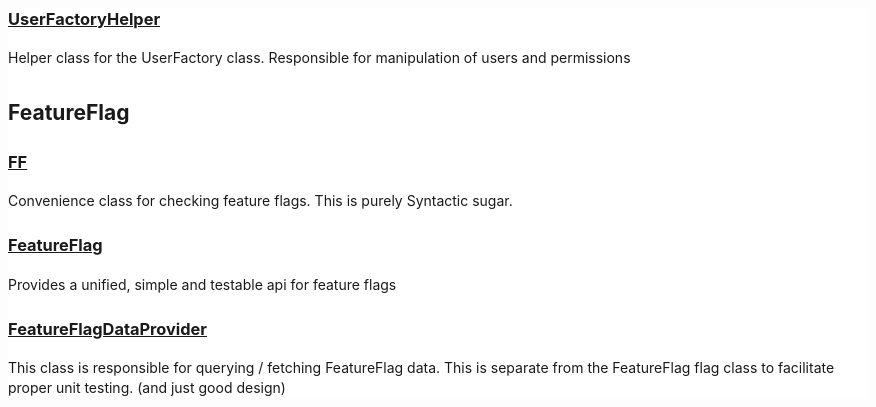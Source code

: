 ### [UserFactoryHelper](https://github.com/codefriar/ApexKit/wiki/Miscellaneous/UserFactoryHelper)

Helper class for the UserFactory class.
Responsible for manipulation of users and permissions

## FeatureFlag

### [FF](https://github.com/codefriar/ApexKit/wiki/FeatureFlag/FF)

Convenience class for checking feature flags. This is purely Syntactic sugar.

### [FeatureFlag](https://github.com/codefriar/ApexKit/wiki/FeatureFlag/FeatureFlag)

Provides a unified, simple and testable api for feature flags

### [FeatureFlagDataProvider](https://github.com/codefriar/ApexKit/wiki/FeatureFlag/FeatureFlagDataProvider)

This class is responsible for querying / fetching FeatureFlag data. This is separate from the
FeatureFlag flag class to facilitate proper unit testing. (and just good design)
